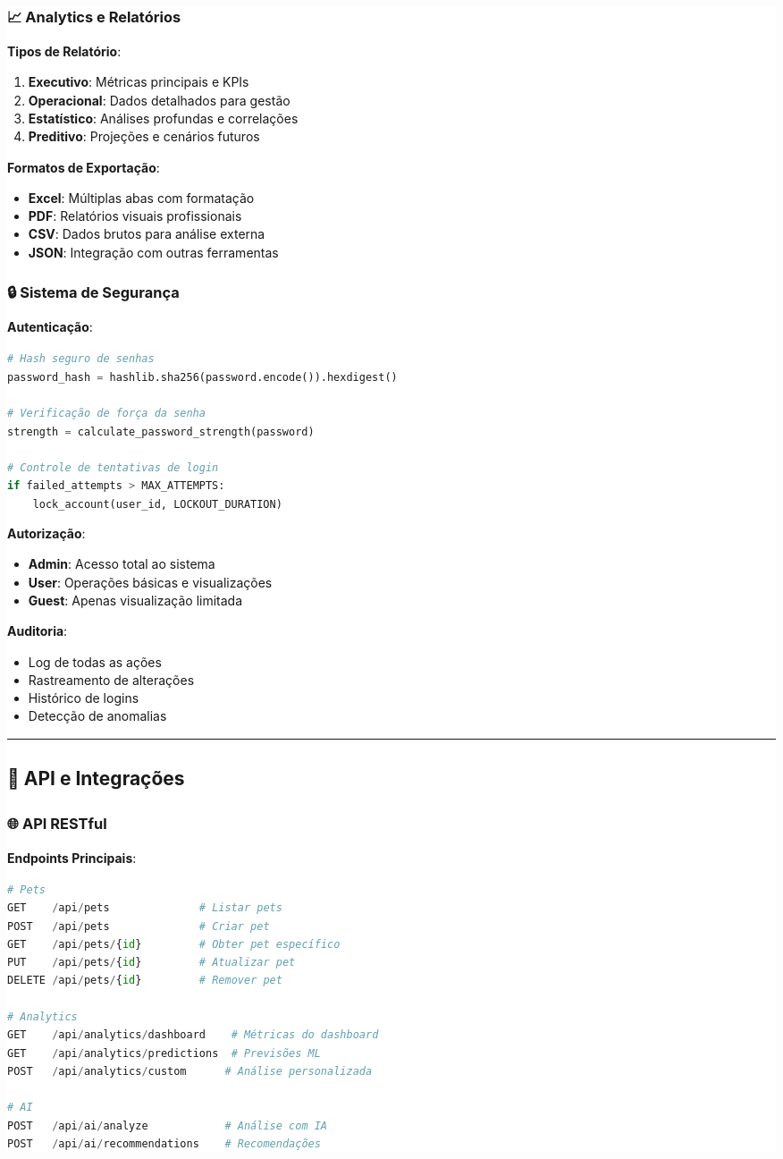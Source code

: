 ```python
```

### 📈 Analytics e Relatórios

**Tipos de Relatório**:
1. **Executivo**: Métricas principais e KPIs
2. **Operacional**: Dados detalhados para gestão
3. **Estatístico**: Análises profundas e correlações
4. **Preditivo**: Projeções e cenários futuros

**Formatos de Exportação**:
- **Excel**: Múltiplas abas com formatação
- **PDF**: Relatórios visuais profissionais
- **CSV**: Dados brutos para análise externa
- **JSON**: Integração com outras ferramentas

### 🔒 Sistema de Segurança

**Autenticação**:
```python
# Hash seguro de senhas
password_hash = hashlib.sha256(password.encode()).hexdigest()

# Verificação de força da senha
strength = calculate_password_strength(password)

# Controle de tentativas de login
if failed_attempts > MAX_ATTEMPTS:
    lock_account(user_id, LOCKOUT_DURATION)
```

**Autorização**:
- **Admin**: Acesso total ao sistema
- **User**: Operações básicas e visualizações
- **Guest**: Apenas visualização limitada

**Auditoria**:
- Log de todas as ações
- Rastreamento de alterações
- Histórico de logins
- Detecção de anomalias

---

## 🔌 API e Integrações

### 🌐 API RESTful

**Endpoints Principais**:

```python
# Pets
GET    /api/pets              # Listar pets
POST   /api/pets              # Criar pet
GET    /api/pets/{id}         # Obter pet específico
PUT    /api/pets/{id}         # Atualizar pet
DELETE /api/pets/{id}         # Remover pet

# Analytics
GET    /api/analytics/dashboard    # Métricas do dashboard
GET    /api/analytics/predictions  # Previsões ML
POST   /api/analytics/custom      # Análise personalizada

# AI
POST   /api/ai/analyze            # Análise com IA
POST   /api/ai/recommendations    # Recomendações
```